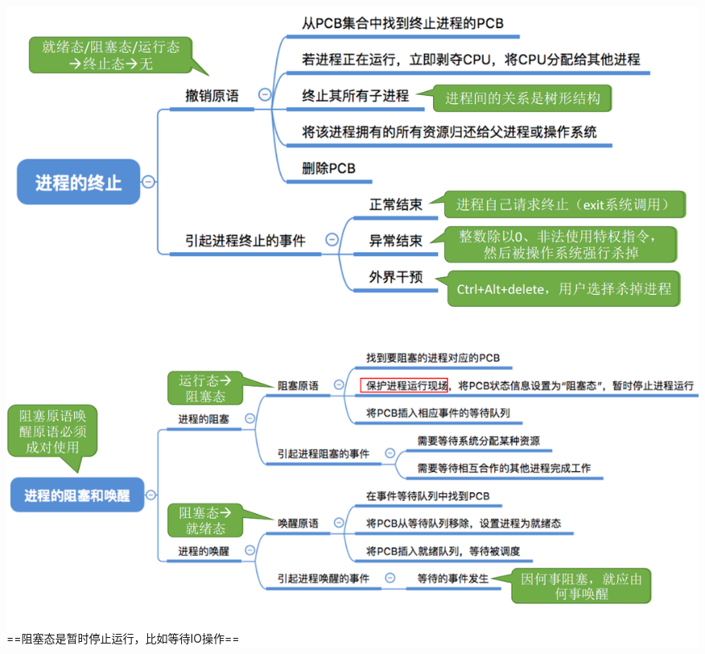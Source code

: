 ![image-20210806105215214](img/image-20210806105215214.png)

![image-20210806105230188](img/image-20210806105230188.png)

==阻塞态是暂时停止运行，比如等待IO操作==
